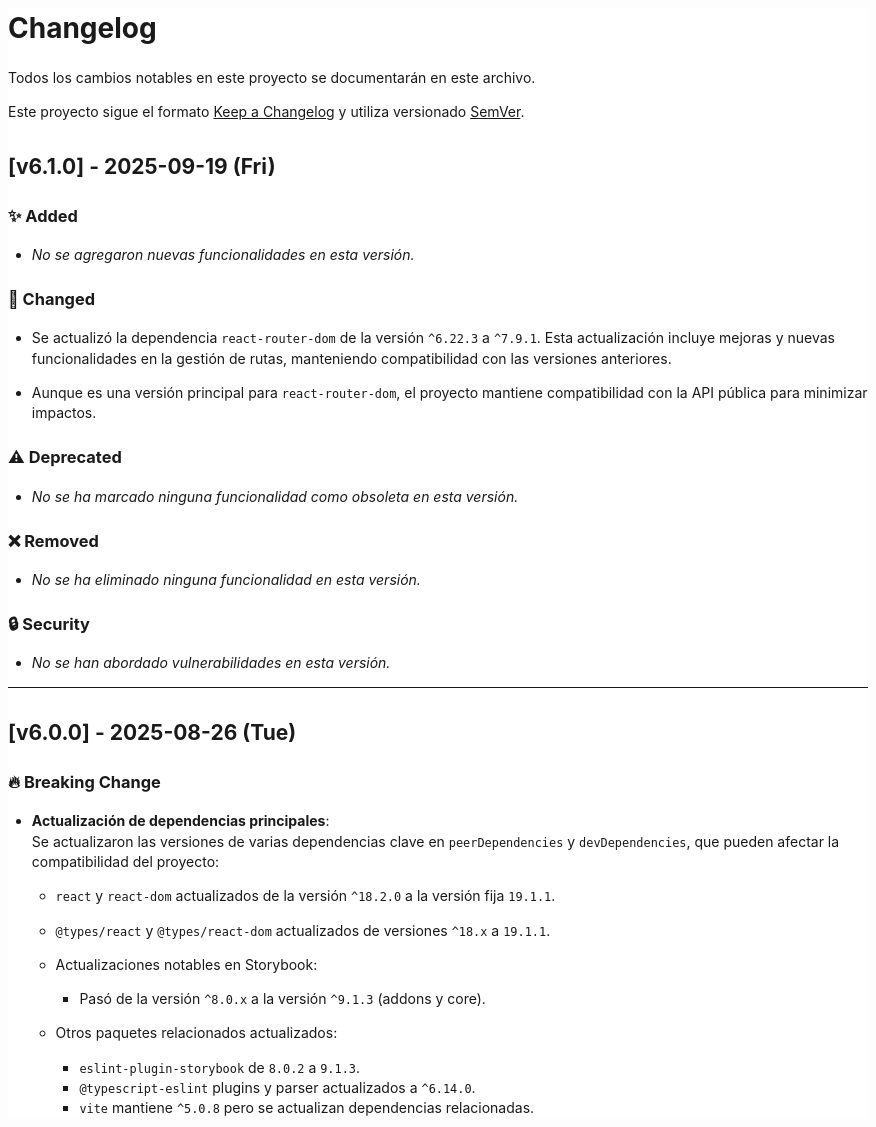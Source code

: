 # Changelog

Todos los cambios notables en este proyecto se documentarán en este archivo.

Este proyecto sigue el formato [Keep a Changelog](https://keepachangelog.com/) y utiliza versionado [SemVer](https://semver.org/lang/es/).

## [v6.1.0] - 2025-09-19 (Fri)

### ✨ Added

- _No se agregaron nuevas funcionalidades en esta versión._

### 🔄 Changed

- Se actualizó la dependencia `react-router-dom` de la versión `^6.22.3` a `^7.9.1`. Esta actualización incluye mejoras y nuevas funcionalidades en la gestión de rutas, manteniendo compatibilidad con las versiones anteriores.

- Aunque es una versión principal para `react-router-dom`, el proyecto mantiene compatibilidad con la API pública para minimizar impactos.

### ⚠️ Deprecated

- _No se ha marcado ninguna funcionalidad como obsoleta en esta versión._

### ❌ Removed

- _No se ha eliminado ninguna funcionalidad en esta versión._

### 🔒 Security

- _No se han abordado vulnerabilidades en esta versión._

---

## [v6.0.0] - 2025-08-26 (Tue)

### 🔥 Breaking Change

- **Actualización de dependencias principales**:  
  Se actualizaron las versiones de varias dependencias clave en `peerDependencies` y `devDependencies`, que pueden afectar la compatibilidad del proyecto:
  - `react` y `react-dom` actualizados de la versión `^18.2.0` a la versión fija `19.1.1`.

  - `@types/react` y `@types/react-dom` actualizados de versiones `^18.x` a `19.1.1`.

  - Actualizaciones notables en Storybook:
    - Pasó de la versión `^8.0.x` a la versión `^9.1.3` (addons y core).

  - Otros paquetes relacionados actualizados:
    - `eslint-plugin-storybook` de `8.0.2` a `9.1.3`.
    - `@typescript-eslint` plugins y parser actualizados a `^6.14.0`.
    - `vite` mantiene `^5.0.8` pero se actualizan dependencias relacionadas.
